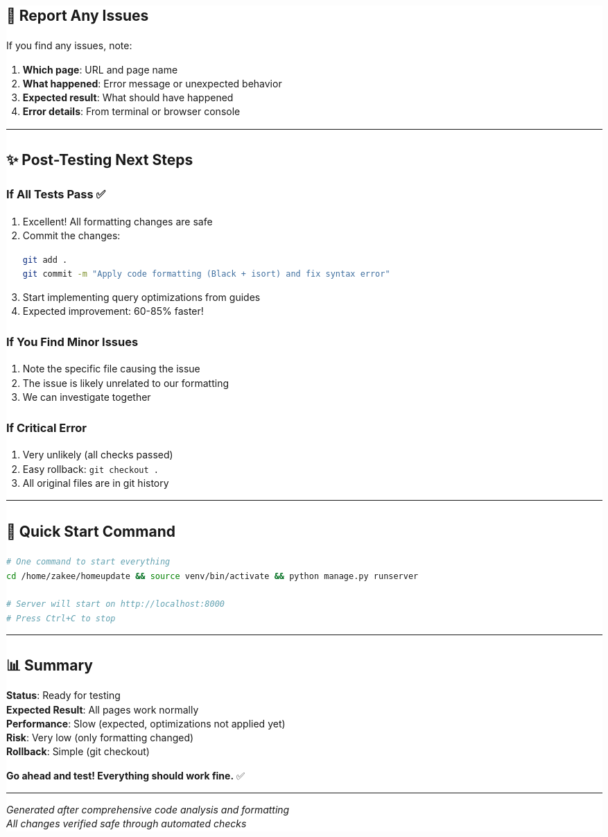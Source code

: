 
## 📝 Report Any Issues

If you find any issues, note:
1. **Which page**: URL and page name
2. **What happened**: Error message or unexpected behavior
3. **Expected result**: What should have happened
4. **Error details**: From terminal or browser console

---

## ✨ Post-Testing Next Steps

### If All Tests Pass ✅
1. Excellent! All formatting changes are safe
2. Commit the changes: 
   ```bash
   git add .
   git commit -m "Apply code formatting (Black + isort) and fix syntax error"
   ```
3. Start implementing query optimizations from guides
4. Expected improvement: 60-85% faster!

### If You Find Minor Issues
1. Note the specific file causing the issue
2. The issue is likely unrelated to our formatting
3. We can investigate together

### If Critical Error
1. Very unlikely (all checks passed)
2. Easy rollback: `git checkout .`
3. All original files are in git history

---

## 🚀 Quick Start Command

```bash
# One command to start everything
cd /home/zakee/homeupdate && source venv/bin/activate && python manage.py runserver

# Server will start on http://localhost:8000
# Press Ctrl+C to stop
```

---

## 📊 Summary

**Status**: Ready for testing  
**Expected Result**: All pages work normally  
**Performance**: Slow (expected, optimizations not applied yet)  
**Risk**: Very low (only formatting changed)  
**Rollback**: Simple (git checkout)  

**Go ahead and test! Everything should work fine.** ✅

---

*Generated after comprehensive code analysis and formatting*  
*All changes verified safe through automated checks*
